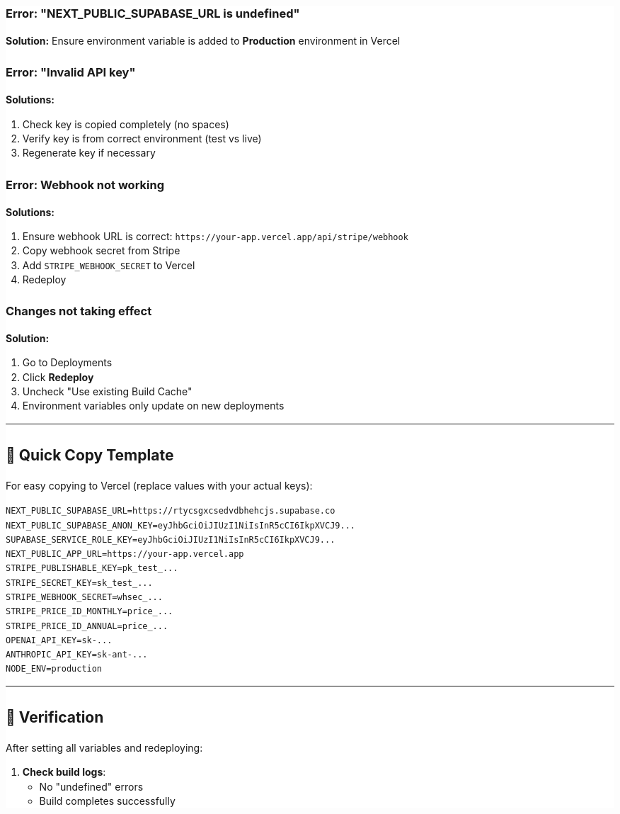 ### Error: "NEXT_PUBLIC_SUPABASE_URL is undefined"
**Solution:** Ensure environment variable is added to **Production** environment in Vercel

### Error: "Invalid API key"
**Solutions:**
1. Check key is copied completely (no spaces)
2. Verify key is from correct environment (test vs live)
3. Regenerate key if necessary

### Error: Webhook not working
**Solutions:**
1. Ensure webhook URL is correct: `https://your-app.vercel.app/api/stripe/webhook`
2. Copy webhook secret from Stripe
3. Add `STRIPE_WEBHOOK_SECRET` to Vercel
4. Redeploy

### Changes not taking effect
**Solution:**
1. Go to Deployments
2. Click **Redeploy**
3. Uncheck "Use existing Build Cache"
4. Environment variables only update on new deployments

---

## 📝 Quick Copy Template

For easy copying to Vercel (replace values with your actual keys):

```
NEXT_PUBLIC_SUPABASE_URL=https://rtycsgxcsedvdbhehcjs.supabase.co
NEXT_PUBLIC_SUPABASE_ANON_KEY=eyJhbGciOiJIUzI1NiIsInR5cCI6IkpXVCJ9...
SUPABASE_SERVICE_ROLE_KEY=eyJhbGciOiJIUzI1NiIsInR5cCI6IkpXVCJ9...
NEXT_PUBLIC_APP_URL=https://your-app.vercel.app
STRIPE_PUBLISHABLE_KEY=pk_test_...
STRIPE_SECRET_KEY=sk_test_...
STRIPE_WEBHOOK_SECRET=whsec_...
STRIPE_PRICE_ID_MONTHLY=price_...
STRIPE_PRICE_ID_ANNUAL=price_...
OPENAI_API_KEY=sk-...
ANTHROPIC_API_KEY=sk-ant-...
NODE_ENV=production
```

---

## 🎉 Verification

After setting all variables and redeploying:

1. **Check build logs**:
   - No "undefined" errors
   - Build completes successfully

